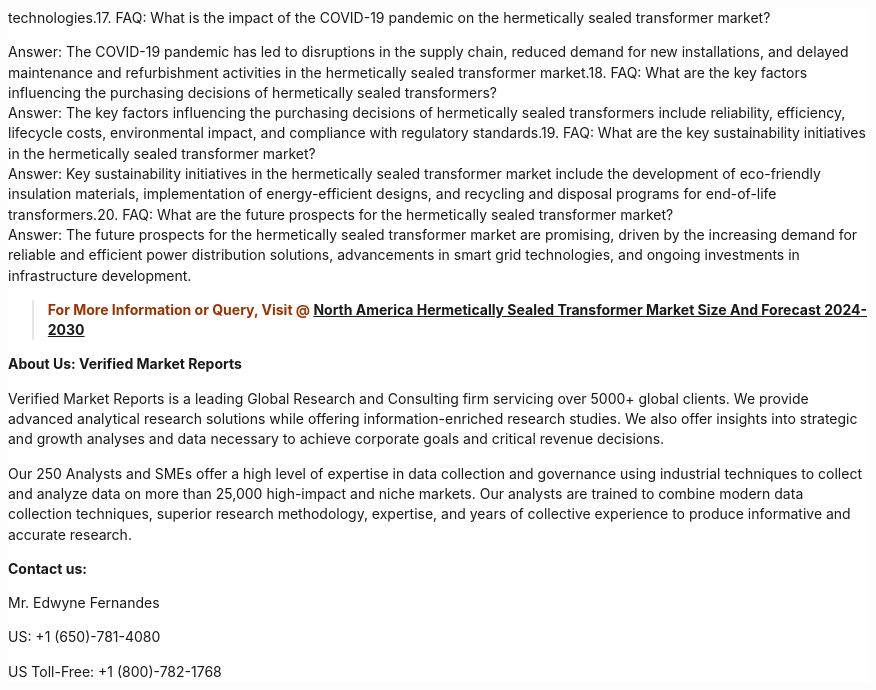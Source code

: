 technologies.17. FAQ: What is the impact of the COVID-19 pandemic on the hermetically sealed transformer market?</div><div> Answer: The COVID-19 pandemic has led to disruptions in the supply chain, reduced demand for new installations, and delayed maintenance and refurbishment activities in the hermetically sealed transformer market.18. FAQ: What are the key factors influencing the purchasing decisions of hermetically sealed transformers?</div><div> Answer: The key factors influencing the purchasing decisions of hermetically sealed transformers include reliability, efficiency, lifecycle costs, environmental impact, and compliance with regulatory standards.19. FAQ: What are the key sustainability initiatives in the hermetically sealed transformer market?</div><div> Answer: Key sustainability initiatives in the hermetically sealed transformer market include the development of eco-friendly insulation materials, implementation of energy-efficient designs, and recycling and disposal programs for end-of-life transformers.20. FAQ: What are the future prospects for the hermetically sealed transformer market?</div><div> Answer: The future prospects for the hermetically sealed transformer market are promising, driven by the increasing demand for reliable and efficient power distribution solutions, advancements in smart grid technologies, and ongoing investments in infrastructure development.</p><blockquote><p><span style="color: #993300;"><strong>For More Information or Query, Visit @ <a href="https://www.verifiedmarketreports.com/product/hermetically-sealed-transformer-market/">North America Hermetically Sealed Transformer Market Size And Forecast 2024-2030</a></strong></span></p></blockquote><p><strong>About Us: Verified Market Reports</strong></p><p>Verified Market Reports is a leading Global Research and Consulting firm servicing over 5000+ global clients. We provide advanced analytical research solutions while offering information-enriched research studies. We also offer insights into strategic and growth analyses and data necessary to achieve corporate goals and critical revenue decisions.</p><p>Our 250 Analysts and SMEs offer a high level of expertise in data collection and governance using industrial techniques to collect and analyze data on more than 25,000 high-impact and niche markets. Our analysts are trained to combine modern data collection techniques, superior research methodology, expertise, and years of collective experience to produce informative and accurate research.</p><p><strong>Contact us:</strong></p><p>Mr. Edwyne Fernandes</p><p>US: +1 (650)-781-4080</p><p>US Toll-Free: +1 (800)-782-1768</p>
